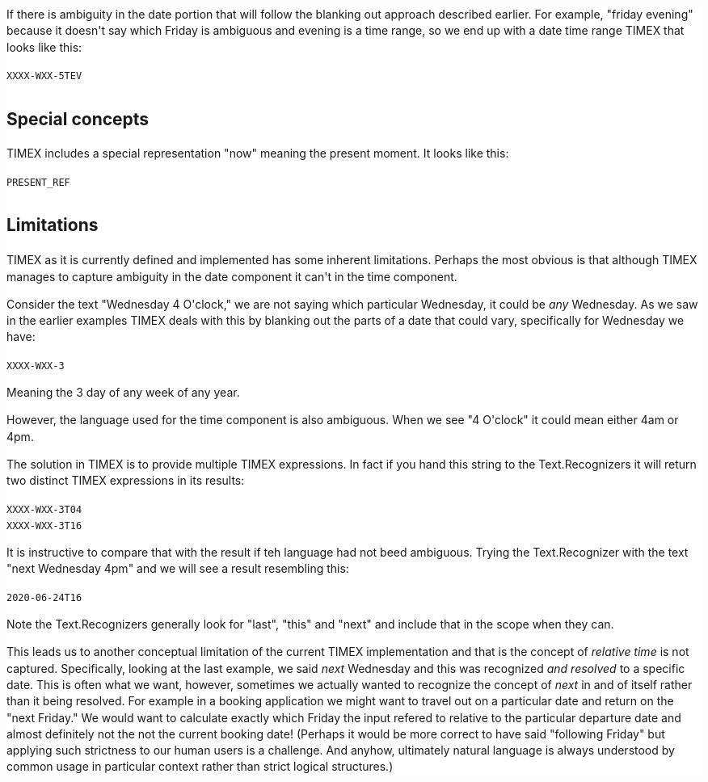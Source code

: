If there is ambiguity in the date portion that will follow the blanking out approach described earlier. For example, "friday evening" because it doesn't say which Friday is ambiguous and evening is a time range, so we end up with a date time range TIMEX that looks like this:

```
XXXX-WXX-5TEV
```

## Special concepts

TIMEX includes a special representation "now" meaning the present moment. It looks like this:

```
PRESENT_REF
```

## Limitations

TIMEX as it is currently defined and implemented has some inherent limitations. Perhaps the most obvious is that although TIMEX manages to capture ambiguity in the date component it can't in the time component.

Consider the text "Wednesday 4 O'clock," we are not saying which particular Wednesday, it could be *any* Wednesday. As we saw in the earlier examples TIMEX deals with this by blanking out the parts of a date that could vary, specifically for Wednesday we have:

```
XXXX-WXX-3
```

Meaning the 3 day of any week of any year.

However, the language used for the time component is also ambiguous. When we see "4 O'clock" it could mean either 4am or 4pm.

The solution in TIMEX is to provide multiple TIMEX expressions. In fact if you hand this string to the Text.Recognizers it will return two distinct TIMEX expressions in its results:

```
XXXX-WXX-3T04
XXXX-WXX-3T16
```

It is instructive to compare that with the result if teh language had not beed ambiguous. Trying the Text.Recognizer with the text "next Wednesday 4pm" and we will see a result resembling this:

```
2020-06-24T16
```

Note the Text.Recognizers generally look for "last", "this" and "next" and include that in the scope when they can.

This leads us to another conceptual limitation of the current TIMEX implementation and that is the concept of *relative time* is not captured. Specifically, looking at the last example, we said *next* Wednesday and this was recognized *and resolved* to a specific date. This is often what we want, however, sometimes we actually wanted to recognize the concept of *next* in and of itself rather than it being resolved. For example in a booking application we might want to travel out on a particular date and return on the "next Friday." We would want to calculate exactly which Friday the input refered to relative to the particular departure date and almost definitely not the not the current booking date! (Perhaps it would be more correct to have said "following Friday" but applying such strictness to our human users is a challenge. And anyhow, ultimately natural language is always understood by common usage in particular context rather than strict logical structures.)
